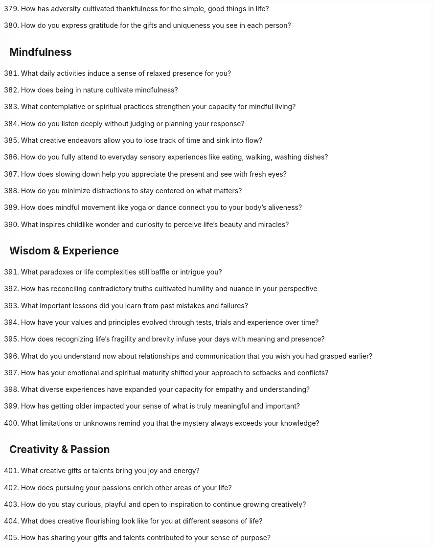 379. How has adversity cultivated thankfulness for the simple, good things in life?

380. How do you express gratitude for the gifts and uniqueness you see in each person?

## Mindfulness

381. What daily activities induce a sense of relaxed presence for you?

382. How does being in nature cultivate mindfulness?

383. What contemplative or spiritual practices strengthen your capacity for mindful living?

384. How do you listen deeply without judging or planning your response?

385. What creative endeavors allow you to lose track of time and sink into flow?

386. How do you fully attend to everyday sensory experiences like eating, walking, washing dishes?

387. How does slowing down help you appreciate the present and see with fresh eyes?

388. How do you minimize distractions to stay centered on what matters?

389. How does mindful movement like yoga or dance connect you to your body’s aliveness?

390. What inspires childlike wonder and curiosity to perceive life’s beauty and miracles?

## Wisdom & Experience

391. What paradoxes or life complexities still baffle or intrigue you?

392. How has reconciling contradictory truths cultivated humility and nuance in your perspective

393. What important lessons did you learn from past mistakes and failures?

394. How have your values and principles evolved through tests, trials and experience over time?

395. How does recognizing life’s fragility and brevity infuse your days with meaning and presence?

396. What do you understand now about relationships and communication that you wish you had grasped earlier?

397. How has your emotional and spiritual maturity shifted your approach to setbacks and conflicts?

398. What diverse experiences have expanded your capacity for empathy and understanding?

399. How has getting older impacted your sense of what is truly meaningful and important?

400. What limitations or unknowns remind you that the mystery always exceeds your knowledge?

## Creativity & Passion

401. What creative gifts or talents bring you joy and energy?

402. How does pursuing your passions enrich other areas of your life?

403. How do you stay curious, playful and open to inspiration to continue growing creatively?

404. What does creative flourishing look like for you at different seasons of life?

405. How has sharing your gifts and talents contributed to your sense of purpose?
